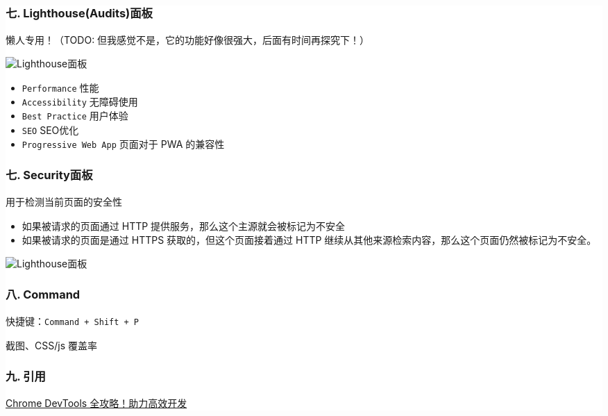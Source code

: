 ### 七. Lighthouse(Audits)面板
懒人专用！（TODO: 但我感觉不是，它的功能好像很强大，后面有时间再探究下！）

![Lighthouse面板](http://img.vanilla.ink/me/webproject/FE-Summary/Browser/devTools/38.png?x-oss-process=image/resize,w_500)

* `Performance` 性能
* `Accessibility` 无障碍使用
* `Best Practice` 用户体验
* `SEO` SEO优化
* `Progressive Web App` 页面对于 PWA 的兼容性
### 七. Security面板
用于检测当前页面的安全性

* 如果被请求的页面通过 HTTP 提供服务，那么这个主源就会被标记为不安全
* 如果被请求的页面是通过 HTTPS 获取的，但这个页面接着通过 HTTP 继续从其他来源检索内容，那么这个页面仍然被标记为不安全。

![Lighthouse面板](http://img.vanilla.ink/me/webproject/FE-Summary/Browser/devTools/39.png?x-oss-process=image/resize,w_500)  

### 八. Command
快捷键：`Command + Shift + P`  

截图、CSS/js 覆盖率

### 九. 引用
[Chrome DevTools 全攻略！助力高效开发](https://mp.weixin.qq.com/s/-l5IrY-0CQO_bJe0TWDgDw)